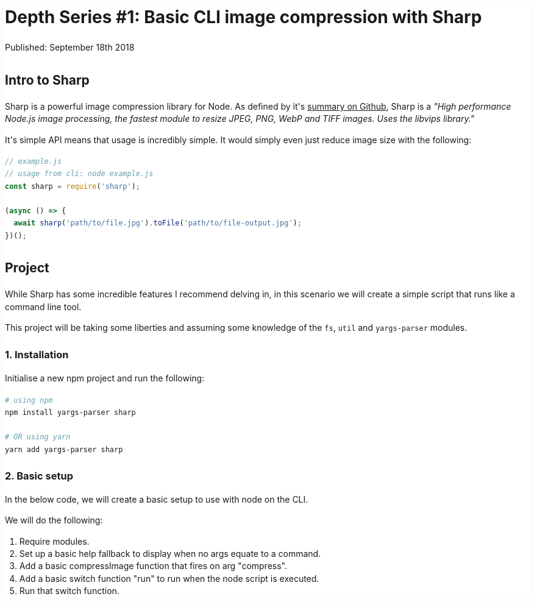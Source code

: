 # Depth Series #1: Basic CLI image compression with Sharp

Published: September 18th 2018

## Intro to Sharp

Sharp is a powerful image compression library for Node. As defined by it's [summary on Github](https://github.com/lovell/sharp), Sharp is a _"High performance Node.js image processing, the fastest module to resize JPEG, PNG, WebP and TIFF images. Uses the libvips library."_

It's simple API means that usage is incredibly simple. It would simply even just reduce image size with the following:

```javascript
// example.js
// usage from cli: node example.js
const sharp = require('sharp');

(async () => {
  await sharp('path/to/file.jpg').toFile('path/to/file-output.jpg');
})();
```

## Project

While Sharp has some incredible features I recommend delving in, in this scenario we will create a simple script that runs like a command line tool.

This project will be taking some liberties and assuming some knowledge of the `fs`, `util` and `yargs-parser` modules.

### 1. Installation

Initialise a new npm project and run the following:

```bash
# using npm
npm install yargs-parser sharp

# OR using yarn
yarn add yargs-parser sharp
```

### 2. Basic setup

In the below code, we will create a basic setup to use with node on the CLI.

We will do the following:

1. Require modules.
2. Set up a basic help fallback to display when no args equate to a command.
3. Add a basic compressImage function that fires on arg "compress".
4. Add a basic switch function "run" to run when the node script is executed.
5. Run that switch function.
